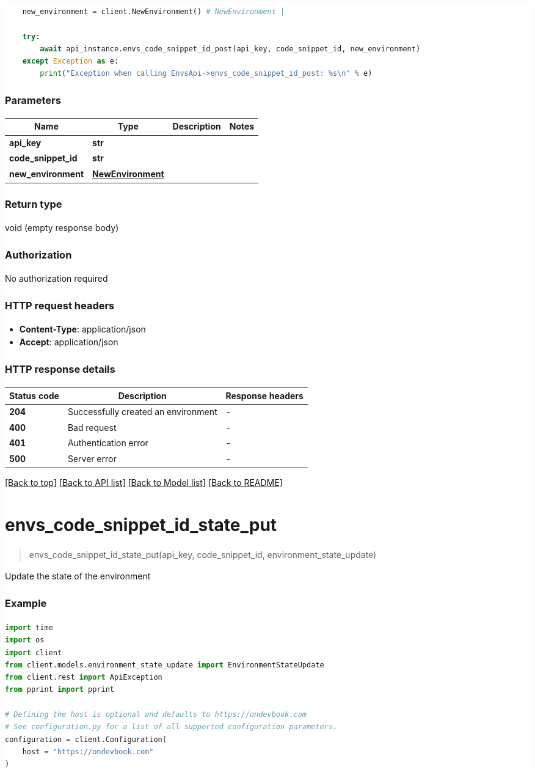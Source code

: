 ```python
    new_environment = client.NewEnvironment() # NewEnvironment | 

    try:
        await api_instance.envs_code_snippet_id_post(api_key, code_snippet_id, new_environment)
    except Exception as e:
        print("Exception when calling EnvsApi->envs_code_snippet_id_post: %s\n" % e)
```


### Parameters

Name | Type | Description  | Notes
------------- | ------------- | ------------- | -------------
 **api_key** | **str**|  | 
 **code_snippet_id** | **str**|  | 
 **new_environment** | [**NewEnvironment**](NewEnvironment.md)|  | 

### Return type

void (empty response body)

### Authorization

No authorization required

### HTTP request headers

 - **Content-Type**: application/json
 - **Accept**: application/json

### HTTP response details
| Status code | Description | Response headers |
|-------------|-------------|------------------|
**204** | Successfully created an environment |  -  |
**400** | Bad request |  -  |
**401** | Authentication error |  -  |
**500** | Server error |  -  |

[[Back to top]](#) [[Back to API list]](../README.md#documentation-for-api-endpoints) [[Back to Model list]](../README.md#documentation-for-models) [[Back to README]](../README.md)

# **envs_code_snippet_id_state_put**
> envs_code_snippet_id_state_put(api_key, code_snippet_id, environment_state_update)



Update the state of the environment

### Example

```python
import time
import os
import client
from client.models.environment_state_update import EnvironmentStateUpdate
from client.rest import ApiException
from pprint import pprint

# Defining the host is optional and defaults to https://ondevbook.com
# See configuration.py for a list of all supported configuration parameters.
configuration = client.Configuration(
    host = "https://ondevbook.com"
)


```